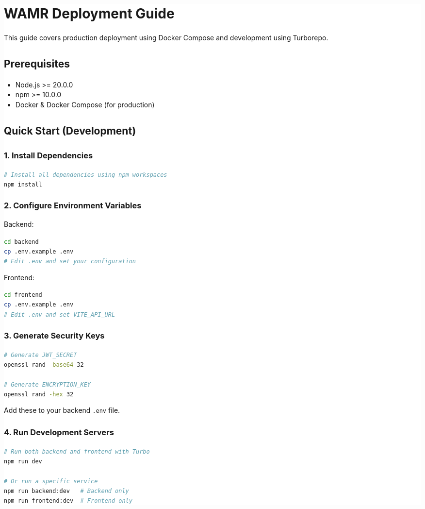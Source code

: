 # WAMR Deployment Guide

This guide covers production deployment using Docker Compose and development using Turborepo.

## Prerequisites

- Node.js >= 20.0.0
- npm >= 10.0.0
- Docker & Docker Compose (for production)

## Quick Start (Development)

### 1. Install Dependencies

```bash
# Install all dependencies using npm workspaces
npm install
```

### 2. Configure Environment Variables

Backend:

```bash
cd backend
cp .env.example .env
# Edit .env and set your configuration
```

Frontend:

```bash
cd frontend
cp .env.example .env
# Edit .env and set VITE_API_URL
```

### 3. Generate Security Keys

```bash
# Generate JWT_SECRET
openssl rand -base64 32

# Generate ENCRYPTION_KEY
openssl rand -hex 32
```

Add these to your backend `.env` file.

### 4. Run Development Servers

```bash
# Run both backend and frontend with Turbo
npm run dev

# Or run a specific service
npm run backend:dev   # Backend only
npm run frontend:dev  # Frontend only
```
